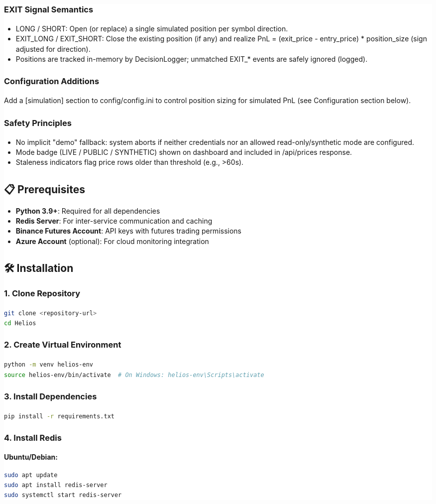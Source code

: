 ### EXIT Signal Semantics
- LONG / SHORT: Open (or replace) a single simulated position per symbol direction.
- EXIT_LONG / EXIT_SHORT: Close the existing position (if any) and realize PnL = (exit_price - entry_price) * position_size (sign adjusted for direction).
- Positions are tracked in-memory by DecisionLogger; unmatched EXIT_* events are safely ignored (logged).

### Configuration Additions
Add a [simulation] section to config/config.ini to control position sizing for simulated PnL (see Configuration section below).

### Safety Principles
- No implicit "demo" fallback: system aborts if neither credentials nor an allowed read-only/synthetic mode are configured.
- Mode badge (LIVE / PUBLIC / SYNTHETIC) shown on dashboard and included in /api/prices response.
- Staleness indicators flag price rows older than threshold (e.g., >60s).

## 📋 Prerequisites

- **Python 3.9+**: Required for all dependencies
- **Redis Server**: For inter-service communication and caching
- **Binance Futures Account**: API keys with futures trading permissions
- **Azure Account** (optional): For cloud monitoring integration

## 🛠️ Installation

### 1. Clone Repository
```bash
git clone <repository-url>
cd Helios
```

### 2. Create Virtual Environment
```bash
python -m venv helios-env
source helios-env/bin/activate  # On Windows: helios-env\Scripts\activate
```

### 3. Install Dependencies
```bash
pip install -r requirements.txt
```

### 4. Install Redis
**Ubuntu/Debian:**
```bash
sudo apt update
sudo apt install redis-server
sudo systemctl start redis-server
```
